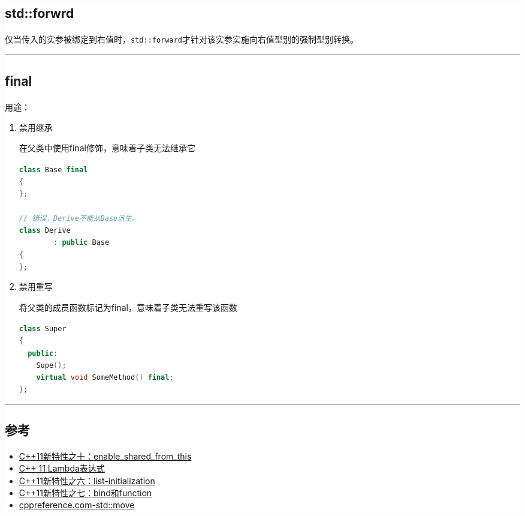 
## std::forwrd

仅当传入的实参被绑定到右值时，`std::forward`才针对该实参实施向右值型别的强制型别转换。

---

## final

用途：

1. 禁用继承

   在父类中使用final修饰，意味着子类无法继承它

   ```c++
   class Base final
   {
   };
    
   // 错误，Derive不能从Base派生。
   class Derive
           : public Base
   {
   };
   ```

2. 禁用重写

   将父类的成员函数标记为final，意味着子类无法重写该函数

   ```c++
   class Super
   {
     public:
       Supe();
       virtual void SomeMethod() final;
   };
   ```

---



## 参考

- [C++11新特性之十：enable_shared_from_this](https://blog.csdn.net/caoshangpa/article/details/79392878)
- [C++ 11 Lambda表达式](https://www.cnblogs.com/DswCnblog/p/5629165.html)
- [C++11新特性之六：list-initialization](https://blog.csdn.net/caoshangpa/article/details/79169930)
- [C++11新特性之七：bind和function](https://blog.csdn.net/caoshangpa/article/details/79173351)
- [cppreference.com-std::move](https://en.cppreference.com/w/cpp/utility/move)

